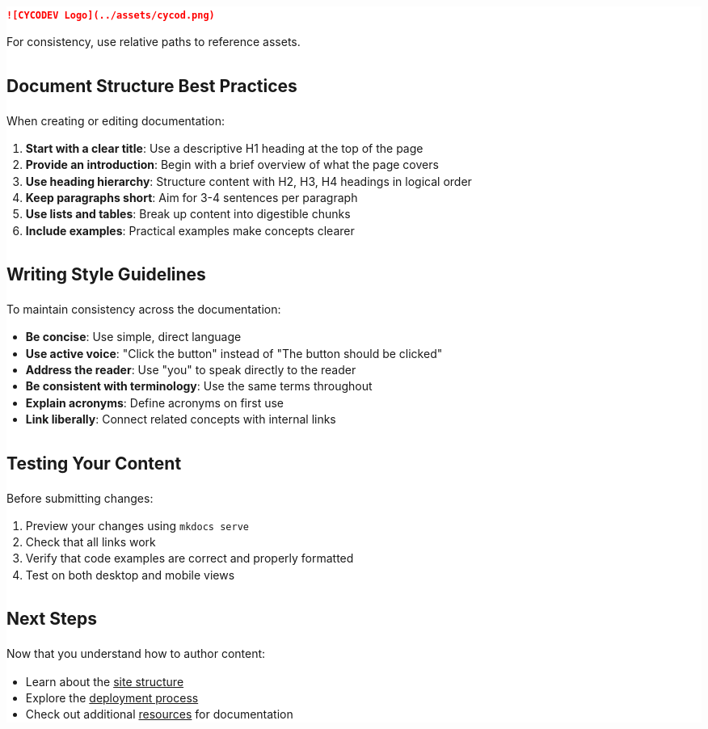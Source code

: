 ```markdown
![CYCODEV Logo](../assets/cycod.png)
```

For consistency, use relative paths to reference assets.

## Document Structure Best Practices

When creating or editing documentation:

1. **Start with a clear title**: Use a descriptive H1 heading at the top of the page
2. **Provide an introduction**: Begin with a brief overview of what the page covers
3. **Use heading hierarchy**: Structure content with H2, H3, H4 headings in logical order
4. **Keep paragraphs short**: Aim for 3-4 sentences per paragraph
5. **Use lists and tables**: Break up content into digestible chunks
6. **Include examples**: Practical examples make concepts clearer

## Writing Style Guidelines

To maintain consistency across the documentation:

- **Be concise**: Use simple, direct language
- **Use active voice**: "Click the button" instead of "The button should be clicked"
- **Address the reader**: Use "you" to speak directly to the reader
- **Be consistent with terminology**: Use the same terms throughout
- **Explain acronyms**: Define acronyms on first use
- **Link liberally**: Connect related concepts with internal links

## Testing Your Content

Before submitting changes:

1. Preview your changes using `mkdocs serve`
2. Check that all links work
3. Verify that code examples are correct and properly formatted
4. Test on both desktop and mobile views

## Next Steps

Now that you understand how to author content:

- Learn about the [site structure](site-structure.md)
- Explore the [deployment process](deployment.md)
- Check out additional [resources](resources.md) for documentation